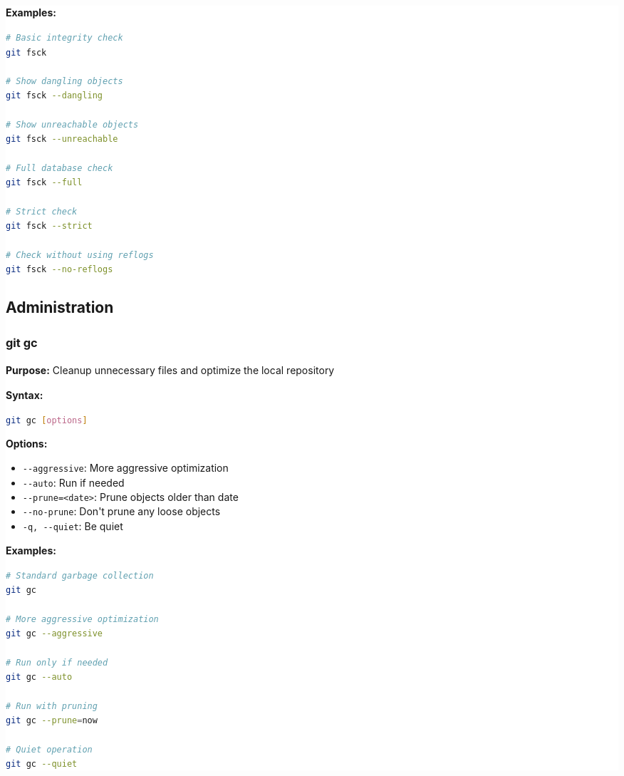 **Examples:**
```bash
# Basic integrity check
git fsck

# Show dangling objects
git fsck --dangling

# Show unreachable objects
git fsck --unreachable

# Full database check
git fsck --full

# Strict check
git fsck --strict

# Check without using reflogs
git fsck --no-reflogs
```

## Administration

### git gc

**Purpose:** Cleanup unnecessary files and optimize the local repository

**Syntax:**
```bash
git gc [options]
```

**Options:**
- `--aggressive`: More aggressive optimization
- `--auto`: Run if needed
- `--prune=<date>`: Prune objects older than date
- `--no-prune`: Don't prune any loose objects
- `-q, --quiet`: Be quiet

**Examples:**
```bash
# Standard garbage collection
git gc

# More aggressive optimization
git gc --aggressive

# Run only if needed
git gc --auto

# Run with pruning
git gc --prune=now

# Quiet operation
git gc --quiet
```
